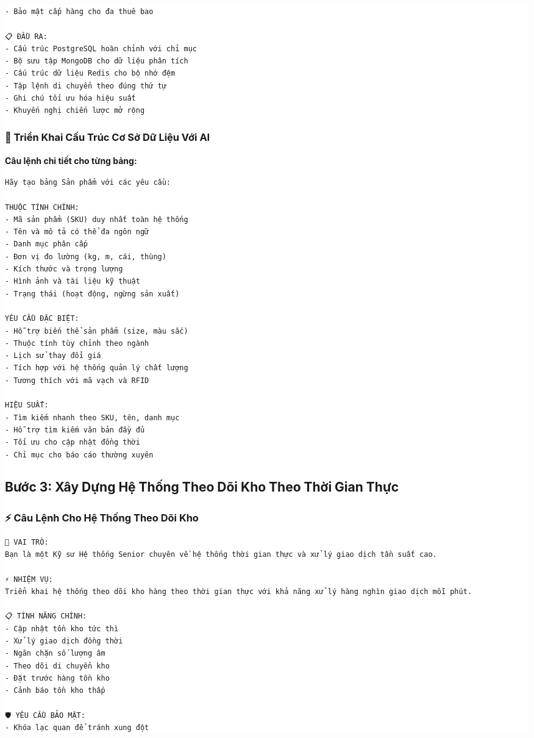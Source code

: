```
- Bảo mật cấp hàng cho đa thuê bao

📋 ĐẦU RA:
- Cấu trúc PostgreSQL hoàn chỉnh với chỉ mục
- Bộ sưu tập MongoDB cho dữ liệu phân tích
- Cấu trúc dữ liệu Redis cho bộ nhớ đệm
- Tập lệnh di chuyển theo đúng thứ tự
- Ghi chú tối ưu hóa hiệu suất
- Khuyến nghị chiến lược mở rộng
```

### 🔧 Triển Khai Cấu Trúc Cơ Sở Dữ Liệu Với AI

**Câu lệnh chi tiết cho từng bảng:**

```
Hãy tạo bảng Sản phẩm với các yêu cầu:

THUỘC TÍNH CHÍNH:
- Mã sản phẩm (SKU) duy nhất toàn hệ thống
- Tên và mô tả có thể đa ngôn ngữ
- Danh mục phân cấp
- Đơn vị đo lường (kg, m, cái, thùng)
- Kích thước và trọng lượng
- Hình ảnh và tài liệu kỹ thuật
- Trạng thái (hoạt động, ngừng sản xuất)

YÊU CẦU ĐẶC BIỆT:
- Hỗ trợ biến thể sản phẩm (size, màu sắc)
- Thuộc tính tùy chỉnh theo ngành
- Lịch sử thay đổi giá
- Tích hợp với hệ thống quản lý chất lượng
- Tương thích với mã vạch và RFID

HIỆU SUẤT:
- Tìm kiếm nhanh theo SKU, tên, danh mục
- Hỗ trợ tìm kiếm văn bản đầy đủ
- Tối ưu cho cập nhật đồng thời
- Chỉ mục cho báo cáo thường xuyên
```

## Bước 3: Xây Dựng Hệ Thống Theo Dõi Kho Theo Thời Gian Thực

### ⚡ Câu Lệnh Cho Hệ Thống Theo Dõi Kho

```
🎯 VAI TRÒ:
Bạn là một Kỹ sư Hệ thống Senior chuyên về hệ thống thời gian thực và xử lý giao dịch tần suất cao.

⚡ NHIỆM VỤ:
Triển khai hệ thống theo dõi kho hàng theo thời gian thực với khả năng xử lý hàng nghìn giao dịch mỗi phút.

📋 TÍNH NĂNG CHÍNH:
- Cập nhật tồn kho tức thì
- Xử lý giao dịch đồng thời
- Ngăn chặn số lượng âm
- Theo dõi di chuyển kho
- Đặt trước hàng tồn kho
- Cảnh báo tồn kho thấp

🛡️ YÊU CẦU BẢO MẬT:
- Khóa lạc quan để tránh xung đột
```